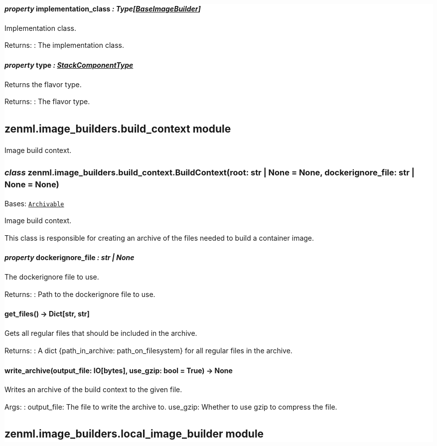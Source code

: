 #### *property* implementation_class *: Type[[BaseImageBuilder](#zenml.image_builders.base_image_builder.BaseImageBuilder)]*

Implementation class.

Returns:
: The implementation class.

#### *property* type *: [StackComponentType](zenml.md#zenml.enums.StackComponentType)*

Returns the flavor type.

Returns:
: The flavor type.

## zenml.image_builders.build_context module

Image build context.

### *class* zenml.image_builders.build_context.BuildContext(root: str | None = None, dockerignore_file: str | None = None)

Bases: [`Archivable`](zenml.utils.md#zenml.utils.archivable.Archivable)

Image build context.

This class is responsible for creating an archive of the files needed to
build a container image.

#### *property* dockerignore_file *: str | None*

The dockerignore file to use.

Returns:
: Path to the dockerignore file to use.

#### get_files() → Dict[str, str]

Gets all regular files that should be included in the archive.

Returns:
: A dict {path_in_archive: path_on_filesystem} for all regular files
  in the archive.

#### write_archive(output_file: IO[bytes], use_gzip: bool = True) → None

Writes an archive of the build context to the given file.

Args:
: output_file: The file to write the archive to.
  use_gzip: Whether to use gzip to compress the file.

## zenml.image_builders.local_image_builder module
